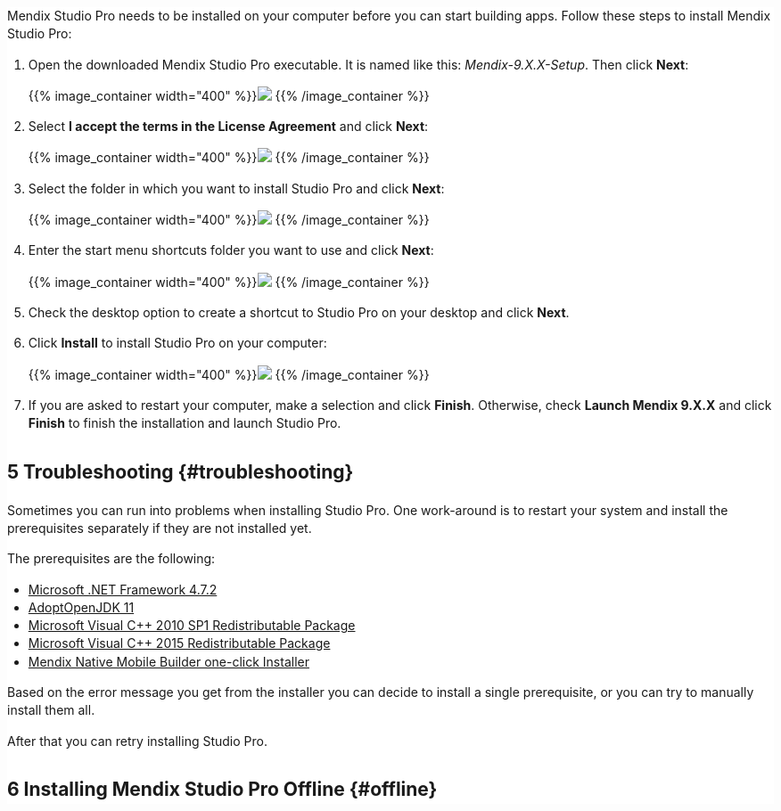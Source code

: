 Mendix Studio Pro needs to be installed on your computer before you can start building apps. Follow these steps to install Mendix Studio Pro:

1.  Open the downloaded Mendix Studio Pro executable. It is named like this: *Mendix-9.X.X-Setup*. Then click **Next**:

	{{% image_container width="400" %}}![](attachments/install/setup-wizard.png)
	{{% /image_container %}}

2.  Select **I accept the terms in the License Agreement** and click **Next**:

	{{% image_container width="400" %}}![](attachments/install/terms-of-use.png)
	{{% /image_container %}}

3.  Select the folder in which you want to install Studio Pro and click **Next**:

	{{% image_container width="400" %}}![](attachments/install/select-folder.png)
	{{% /image_container %}}

4.  Enter the start menu shortcuts folder you want to use and click **Next**:

	{{% image_container width="400" %}}![](attachments/install/shortcut-folder.png)
	{{% /image_container %}}

5.  Check the desktop option to create a shortcut to Studio Pro on your desktop and click **Next**.
6.  Click **Install** to install Studio Pro on your computer:

	{{% image_container width="400" %}}![](attachments/install/ready-to-install.png)
	{{% /image_container %}}

7.  If you are asked to restart your computer, make a selection and click **Finish**. Otherwise, check **Launch Mendix 9.X.X** and click **Finish** to finish the installation and launch Studio Pro.

## 5 Troubleshooting {#troubleshooting}

Sometimes you can run into problems when installing Studio Pro. One work-around is to restart your system and install the prerequisites separately if they are not installed yet. 

The prerequisites are the following:

* [Microsoft .NET Framework 4.7.2](https://dotnet.microsoft.com/download/dotnet-framework/net472)
* [AdoptOpenJDK 11](https://cdn.mendix.com/installer/AdoptOpenJDK/OpenJDK11U-jdk_x64_windows_hotspot_11.0.3_7.msi)
* [Microsoft Visual C++ 2010 SP1 Redistributable Package](https://download.microsoft.com/download/1/6/5/165255E7-1014-4D0A-B094-B6A430A6BFFC/vcredist_x64.exe)
* [Microsoft Visual C++ 2015 Redistributable Package](https://download.microsoft.com/download/6/A/A/6AA4EDFF-645B-48C5-81CC-ED5963AEAD48/vc_redist.x64.exe)
* [Mendix Native Mobile Builder one-click Installer](https://artifacts.rnd.mendix.com/native-builders/latest.exe)


Based on the error message you get from the installer you can decide to install a single prerequisite, or you can try to manually install them all.

After that you can retry installing Studio Pro.

## 6 Installing Mendix Studio Pro Offline {#offline}
